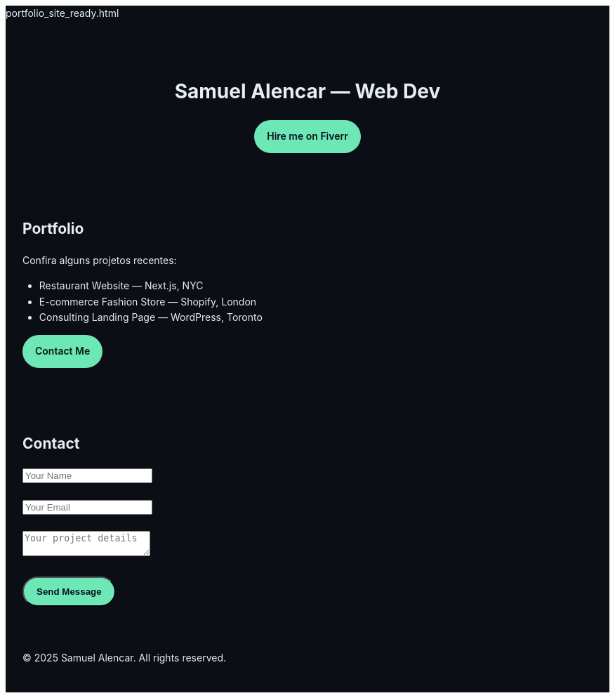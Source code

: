 [portfolio_site_ready.html](https://github.com/user-attachments/files/22125951/portfolio_site_ready.html)
<!DOCTYPE html>
<html lang="en">
<head>
  <meta charset="utf-8" />
  <meta name="viewport" content="width=device-width, initial-scale=1" />
  <title>Samuel Alencar — Web Designer & Developer</title>
  <meta name="description" content="Modern, responsive and high-converting websites for small businesses and startups. Landing pages, business sites, and e-commerce.">
  <link href="https://fonts.googleapis.com/css2?family=Inter:wght@400;500;600;700;800&display=swap" rel="stylesheet">
  <style>
    /* Estilo resumido para o portfólio */
    body{margin:0;font-family:Inter,sans-serif;background:#0b0e14;color:#e6edf6;line-height:1.6}
    a{color:inherit;text-decoration:none}
    .container{max-width:1200px;margin:0 auto;padding:24px}
    header,section,footer{padding:24px 0}
    .btn{display:inline-block;padding:12px 18px;border-radius:999px;background:#6ee7b7;color:#071417;font-weight:600}
    .btn:hover{opacity:.85}
  </style>
</head>
<body>
  <header class="container">
    <h1>Samuel Alencar — Web Dev</h1>
    <p><a class="btn" href="https://www.fiverr.com/samuelalencar" target="_blank">Hire me on Fiverr</a></p>
  </header>

  <section class="container" id="portfolio">
    <h2>Portfolio</h2>
    <p>Confira alguns projetos recentes:</p>
    <ul>
      <li>Restaurant Website — Next.js, NYC</li>
      <li>E-commerce Fashion Store — Shopify, London</li>
      <li>Consulting Landing Page — WordPress, Toronto</li>
    </ul>
    <p><a class="btn" href="#contact">Contact Me</a></p>
  </section>

  <section class="container" id="contact">
    <h2>Contact</h2>
    <form action="https://formspree.io/f/YOUR_FORM_ID" method="POST">
      <input type="text" name="name" placeholder="Your Name" required><br><br>
      <input type="email" name="email" placeholder="Your Email" required><br><br>
      <textarea name="message" placeholder="Your project details" required></textarea><br><br>
      <button class="btn" type="submit">Send Message</button>
    </form>
  </section>

  <footer class="container">
    <p>© 2025 Samuel Alencar. All rights reserved.</p>
  </footer>
</body>
</html>
